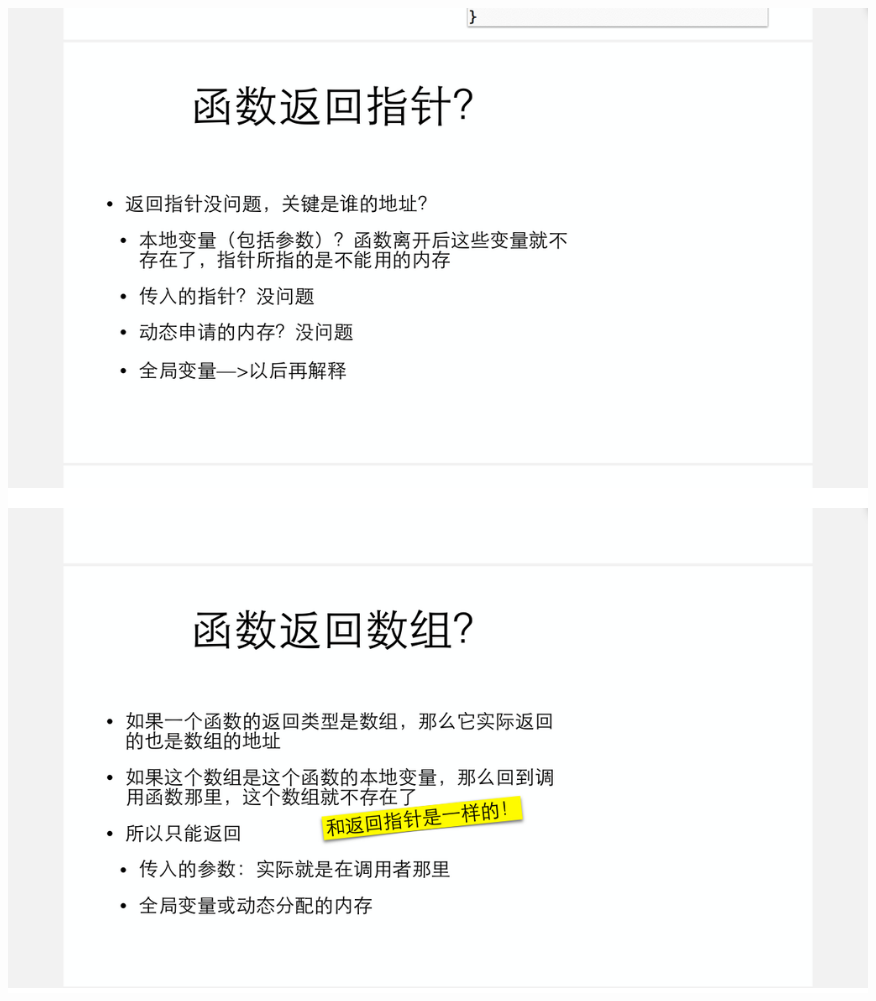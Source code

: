 ![image-20230302204907030](./assets/image-20230302204907030.png)

![image-20230302204916678](./assets/image-20230302204916678.png)
